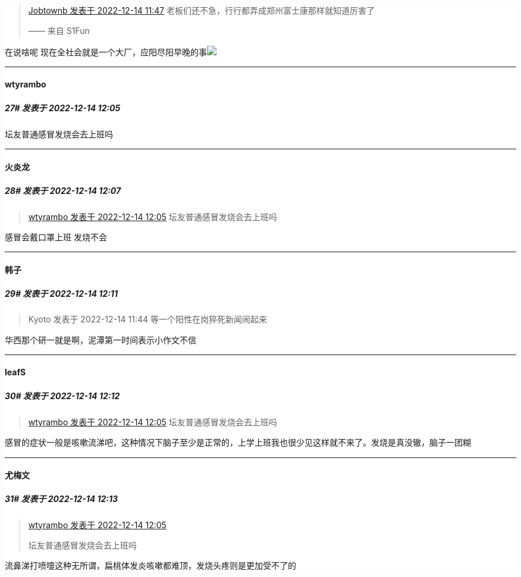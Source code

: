 <blockquote><a href="httphttps://bbs.saraba1st.com/2b/forum.php?mod=redirect&amp;goto=findpost&amp;pid=58934102&amp;ptid=2109861" target="_blank">Jobtownb 发表于 2022-12-14 11:47</a>
老板们还不急，行行都弄成郑州富士康那样就知道厉害了

—— 来自 S1Fun</blockquote>
在说啥呢 现在全社会就是一个大厂，应阳尽阳早晚的事<img src="https://static.saraba1st.com/image/smiley/face2017/021.png" referrerpolicy="no-referrer">

*****

####  wtyrambo  
##### 27#       发表于 2022-12-14 12:05

坛友普通感冒发烧会去上班吗

*****

####  火炎龙  
##### 28#       发表于 2022-12-14 12:07

<blockquote><a href="httphttps://bbs.saraba1st.com/2b/forum.php?mod=redirect&amp;goto=findpost&amp;pid=58934348&amp;ptid=2109861" target="_blank">wtyrambo 发表于 2022-12-14 12:05</a>
坛友普通感冒发烧会去上班吗</blockquote>
感冒会戴口罩上班
发烧不会

*****

####  韩子  
##### 29#       发表于 2022-12-14 12:11

<blockquote>Kyoto 发表于 2022-12-14 11:44
等一个阳性在岗猝死新闻闹起来</blockquote>
华西那个研一就是啊，泥潭第一时间表示小作文不信

*****

####  leafS  
##### 30#       发表于 2022-12-14 12:12

<blockquote><a href="httphttps://bbs.saraba1st.com/2b/forum.php?mod=redirect&amp;goto=findpost&amp;pid=58934348&amp;ptid=2109861" target="_blank">wtyrambo 发表于 2022-12-14 12:05</a>
坛友普通感冒发烧会去上班吗</blockquote>
感冒的症状一般是咳嗽流涕吧，这种情况下脑子至少是正常的，上学上班我也很少见这样就不来了。发烧是真没辙，脑子一团糊



*****

####  尤梅文  
##### 31#       发表于 2022-12-14 12:13

<blockquote><a href="httphttps://bbs.saraba1st.com/2b/forum.php?mod=redirect&amp;goto=findpost&amp;pid=58934348&amp;ptid=2109861" target="_blank">wtyrambo 发表于 2022-12-14 12:05</a>

坛友普通感冒发烧会去上班吗</blockquote>
流鼻涕打喷嚏这种无所谓，扁桃体发炎咳嗽都难顶，发烧头疼则是更加受不了的
